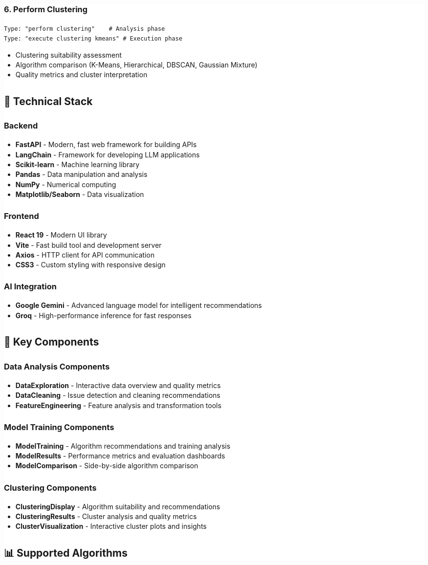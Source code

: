 ### 6. **Perform Clustering**
```
Type: "perform clustering"    # Analysis phase
Type: "execute clustering kmeans" # Execution phase
```
- Clustering suitability assessment
- Algorithm comparison (K-Means, Hierarchical, DBSCAN, Gaussian Mixture)
- Quality metrics and cluster interpretation

## 🔧 Technical Stack

### Backend
- **FastAPI** - Modern, fast web framework for building APIs
- **LangChain** - Framework for developing LLM applications
- **Scikit-learn** - Machine learning library
- **Pandas** - Data manipulation and analysis
- **NumPy** - Numerical computing
- **Matplotlib/Seaborn** - Data visualization

### Frontend
- **React 19** - Modern UI library
- **Vite** - Fast build tool and development server
- **Axios** - HTTP client for API communication
- **CSS3** - Custom styling with responsive design

### AI Integration
- **Google Gemini** - Advanced language model for intelligent recommendations
- **Groq** - High-performance inference for fast responses

## 🎨 Key Components

### Data Analysis Components
- **DataExploration** - Interactive data overview and quality metrics
- **DataCleaning** - Issue detection and cleaning recommendations
- **FeatureEngineering** - Feature analysis and transformation tools

### Model Training Components
- **ModelTraining** - Algorithm recommendations and training analysis
- **ModelResults** - Performance metrics and evaluation dashboards
- **ModelComparison** - Side-by-side algorithm comparison

### Clustering Components
- **ClusteringDisplay** - Algorithm suitability and recommendations
- **ClusteringResults** - Cluster analysis and quality metrics
- **ClusterVisualization** - Interactive cluster plots and insights

## 📊 Supported Algorithms
